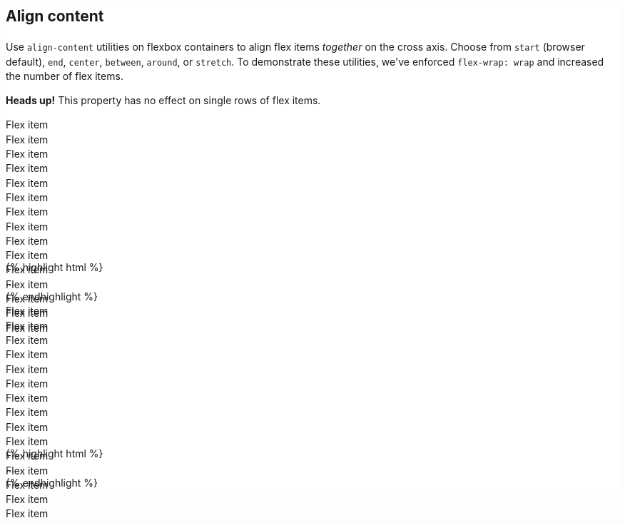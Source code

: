 
## Align content

Use `align-content` utilities on flexbox containers to align flex items *together* on the cross axis. Choose from `start` (browser default), `end`, `center`, `between`, `around`, or `stretch`. To demonstrate these utilities, we've enforced `flex-wrap: wrap` and increased the number of flex items.

**Heads up!** This property has no effect on single rows of flex items.

<div class="afd-example">
  <div class="d-flex align-content-start flex-wrap afd-highlight mb-3" style="height: 200px">
    <div class="p-2 afd-highlight">Flex item</div>
    <div class="p-2 afd-highlight">Flex item</div>
    <div class="p-2 afd-highlight">Flex item</div>
    <div class="p-2 afd-highlight">Flex item</div>
    <div class="p-2 afd-highlight">Flex item</div>
    <div class="p-2 afd-highlight">Flex item</div>
    <div class="p-2 afd-highlight">Flex item</div>
    <div class="p-2 afd-highlight">Flex item</div>
    <div class="p-2 afd-highlight">Flex item</div>
    <div class="p-2 afd-highlight">Flex item</div>
    <div class="p-2 afd-highlight">Flex item</div>
    <div class="p-2 afd-highlight">Flex item</div>
    <div class="p-2 afd-highlight">Flex item</div>
    <div class="p-2 afd-highlight">Flex item</div>
    <div class="p-2 afd-highlight">Flex item</div>
  </div>
</div>
{% highlight html %}
<div class="d-flex align-content-start flex-wrap">
  ...
</div>
{% endhighlight %}

<div class="afd-example">
  <div class="d-flex align-content-end flex-wrap afd-highlight mb-3" style="height: 200px">
    <div class="p-2 afd-highlight">Flex item</div>
    <div class="p-2 afd-highlight">Flex item</div>
    <div class="p-2 afd-highlight">Flex item</div>
    <div class="p-2 afd-highlight">Flex item</div>
    <div class="p-2 afd-highlight">Flex item</div>
    <div class="p-2 afd-highlight">Flex item</div>
    <div class="p-2 afd-highlight">Flex item</div>
    <div class="p-2 afd-highlight">Flex item</div>
    <div class="p-2 afd-highlight">Flex item</div>
    <div class="p-2 afd-highlight">Flex item</div>
    <div class="p-2 afd-highlight">Flex item</div>
    <div class="p-2 afd-highlight">Flex item</div>
    <div class="p-2 afd-highlight">Flex item</div>
    <div class="p-2 afd-highlight">Flex item</div>
    <div class="p-2 afd-highlight">Flex item</div>
  </div>
</div>
{% highlight html %}
<div class="d-flex align-content-end flex-wrap">...</div>
{% endhighlight %}
